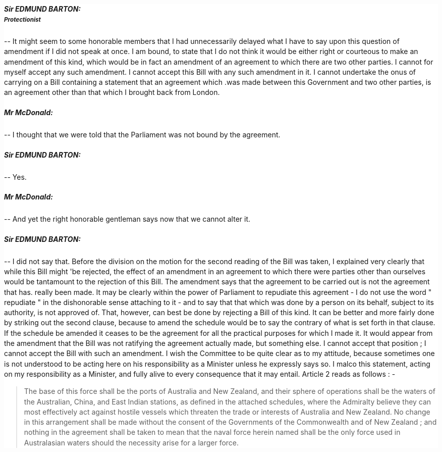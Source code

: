 ##### Sir EDMUND BARTON:<br><small class="text-muted">Protectionist</small>

-- It might seem to some honorable members that I had unnecessarily delayed what I have to say upon this question of amendment if I did not speak at once. I am bound, to state that I do not think it would be either right or courteous to make an amendment of this kind, which would be in fact an amendment of an agreement to which there are two other parties. I cannot for myself accept any such amendment. I cannot accept this Bill with any such amendment in it. I cannot undertake the onus of carrying on a Bill containing a statement that an agreement which .was made between this Government and two other parties, is an agreement other than that which I brought back from London. 

##### Mr McDonald:

-- I thought that we were told that the Parliament was not bound by the agreement. 

##### Sir EDMUND BARTON:

-- Yes. 

##### Mr McDonald:

-- And yet the right honorable gentleman says now that we cannot alter it. 

##### Sir EDMUND BARTON:

-- I did not say that. Before the division on the motion for the second reading of the Bill was taken, I explained very clearly that while this Bill might 'be rejected, the effect of an amendment in an agreement to which there were parties other than ourselves would be tantamount to the rejection of this Bill. The amendment says that the agreement to be carried out is not the agreement that has. really been made. It may be clearly within the power of Parliament to repudiate this agreement - I do not use the word " repudiate " in the dishonorable sense attaching to it - and to say that that which was done by a  person on  its behalf, subject to its authority, is not approved of. That, however, can best be done by rejecting  a Bill of this kind. It can be better and more fairly done by striking out the second clause, because to amend the schedule would be to say the contrary of what is set forth in that clause. If the schedule be amended it ceases to be the agreement for all the practical purposes for which I made it. It would appear from the amendment that the Bill was not ratifying the agreement actually made, but something else. I cannot accept  that position ; I cannot accept the Bill with such an amendment. I wish the Committee to be quite clear as to my attitude, because sometimes one is not understood to be acting here on his responsibility as a Minister unless he expressly says so. I malco this statement, acting on my responsibility as a Minister, and fully alive to every consequence that it may entail. Article 2 reads as follows : - 

  >The base of this force shall be the ports of Australia and New Zealand, and their sphere of operations shall be the waters of the Australian, China, and East Indian stations, as defined in the attached schedules, where the Admiralty believe they can most effectively act against hostile vessels which threaten the trade or interests of Australia and New Zealand. No change in this arrangement shall be made without the consent of the Governments of the Commonwealth and of New Zealand ; and nothing in the agreement shall be taken to mean that the naval force herein named shall be the only force used in Australasian waters should the necessity arise for a larger force. 
